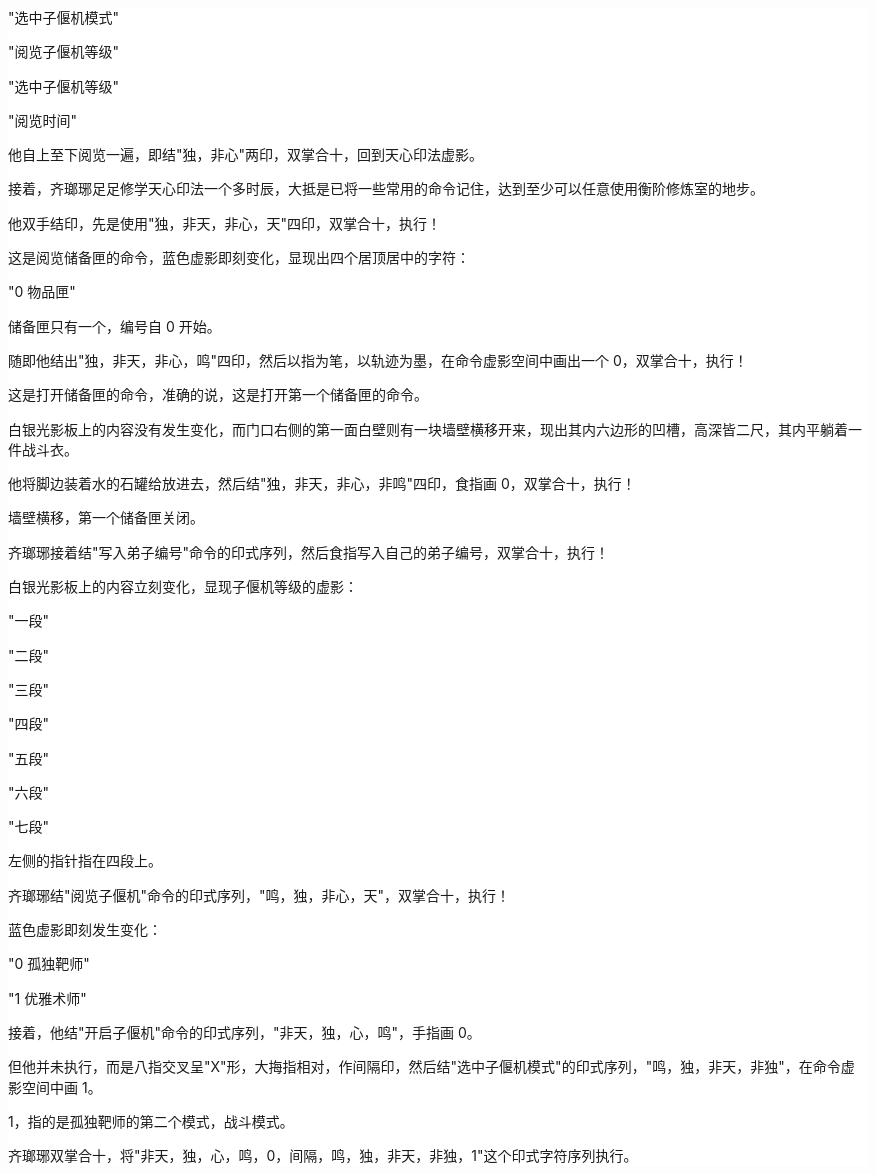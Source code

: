 "选中子偃机模式"

"阅览子偃机等级"

"选中子偃机等级"

"阅览时间"

他自上至下阅览一遍，即结"独，非心"两印，双掌合十，回到天心印法虚影。

接着，齐瑯琊足足修学天心印法一个多时辰，大抵是已将一些常用的命令记住，达到至少可以任意使用衡阶修炼室的地步。

他双手结印，先是使用"独，非天，非心，天"四印，双掌合十，执行！

这是阅览储备匣的命令，蓝色虚影即刻变化，显现出四个居顶居中的字符：

"0 物品匣"

储备匣只有一个，编号自 0 开始。

随即他结出"独，非天，非心，鸣"四印，然后以指为笔，以轨迹为墨，在命令虚影空间中画出一个 0，双掌合十，执行！

这是打开储备匣的命令，准确的说，这是打开第一个储备匣的命令。

白银光影板上的内容没有发生变化，而门口右侧的第一面白壁则有一块墙壁横移开来，现出其内六边形的凹槽，高深皆二尺，其内平躺着一件战斗衣。

他将脚边装着水的石罐给放进去，然后结"独，非天，非心，非鸣"四印，食指画 0，双掌合十，执行！

墙壁横移，第一个储备匣关闭。

齐瑯琊接着结"写入弟子编号"命令的印式序列，然后食指写入自己的弟子编号，双掌合十，执行！

白银光影板上的内容立刻变化，显现子偃机等级的虚影：

"一段"

"二段"

"三段"

"四段"

"五段"

"六段"

"七段"

左侧的指针指在四段上。

齐瑯琊结"阅览子偃机"命令的印式序列，"鸣，独，非心，天"，双掌合十，执行！

蓝色虚影即刻发生变化：

"0 孤独靶师"

"1 优雅术师"

接着，他结"开启子偃机"命令的印式序列，"非天，独，心，鸣"，手指画 0。

但他并未执行，而是八指交叉呈"X"形，大挴指相对，作间隔印，然后结"选中子偃机模式"的印式序列，"鸣，独，非天，非独"，在命令虚影空间中画 1。

1，指的是孤独靶师的第二个模式，战斗模式。

齐瑯琊双掌合十，将"非天，独，心，鸣，0，间隔，鸣，独，非天，非独，1"这个印式字符序列执行。

